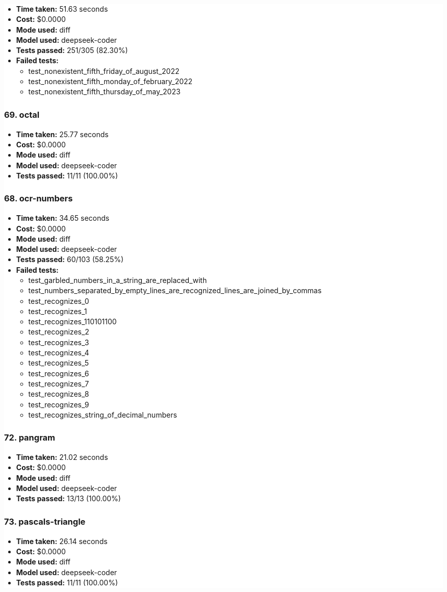 - **Time taken:** 51.63 seconds
- **Cost:** $0.0000
- **Mode used:** diff
- **Model used:** deepseek-coder
- **Tests passed:** 251/305 (82.30%)
- **Failed tests:**
  - test_nonexistent_fifth_friday_of_august_2022
  - test_nonexistent_fifth_monday_of_february_2022
  - test_nonexistent_fifth_thursday_of_may_2023

### 69. octal

- **Time taken:** 25.77 seconds
- **Cost:** $0.0000
- **Mode used:** diff
- **Model used:** deepseek-coder
- **Tests passed:** 11/11 (100.00%)

### 68. ocr-numbers

- **Time taken:** 34.65 seconds
- **Cost:** $0.0000
- **Mode used:** diff
- **Model used:** deepseek-coder
- **Tests passed:** 60/103 (58.25%)
- **Failed tests:**
  - test_garbled_numbers_in_a_string_are_replaced_with
  - test_numbers_separated_by_empty_lines_are_recognized_lines_are_joined_by_commas
  - test_recognizes_0
  - test_recognizes_1
  - test_recognizes_110101100
  - test_recognizes_2
  - test_recognizes_3
  - test_recognizes_4
  - test_recognizes_5
  - test_recognizes_6
  - test_recognizes_7
  - test_recognizes_8
  - test_recognizes_9
  - test_recognizes_string_of_decimal_numbers

### 72. pangram

- **Time taken:** 21.02 seconds
- **Cost:** $0.0000
- **Mode used:** diff
- **Model used:** deepseek-coder
- **Tests passed:** 13/13 (100.00%)

### 73. pascals-triangle

- **Time taken:** 26.14 seconds
- **Cost:** $0.0000
- **Mode used:** diff
- **Model used:** deepseek-coder
- **Tests passed:** 11/11 (100.00%)
